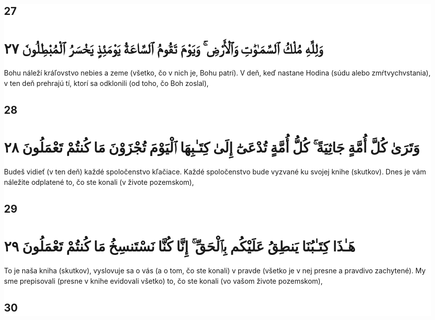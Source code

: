 <div class="break"></div>

## 27


<Badge type="info" text="45:27" class="badge" />
<div>
<div class="main-verse" >

<h1 class="verse-arabic">وَلِلَّهِ مُلْكُ ٱلسَّمَـٰوَٰتِ وَٱلْأَرْضِ ۚ وَيَوْمَ تَقُومُ ٱلسَّاعَةُ يَوْمَئِذٍ يَخْسَرُ ٱلْمُبْطِلُونَ ٢٧</h1>
</div>

<p>Bohu náleží kráľovstvo nebies a zeme (všetko, čo v nich je, Bohu patrí). V deň, keď nastane Hodina (súdu alebo zmŕtvychvstania), v ten deň prehrajú tí, ktorí sa odklonili (od toho, čo Boh zoslal),</p>
</div>

<div class="break"></div>

## 28


<Badge type="info" text="45:28" class="badge" />
<div>
<div class="main-verse" >

<h1 class="verse-arabic">وَتَرَىٰ كُلَّ أُمَّةٍ جَاثِيَةً ۚ كُلُّ أُمَّةٍ تُدْعَىٰٓ إِلَىٰ كِتَـٰبِهَا ٱلْيَوْمَ تُجْزَوْنَ مَا كُنتُمْ تَعْمَلُونَ ٢٨</h1>
</div>

<p>Budeš vidieť (v ten deň) každé spoločenstvo kľačiace. Každé spoločenstvo bude vyzvané ku svojej knihe (skutkov). Dnes je vám náležite odplatené to, čo ste konali (v živote pozemskom),</p>
</div>

<div class="break"></div>

## 29


<Badge type="info" text="45:29" class="badge" />
<div>
<div class="main-verse" >

<h1 class="verse-arabic">هَـٰذَا كِتَـٰبُنَا يَنطِقُ عَلَيْكُم بِٱلْحَقِّ ۚ إِنَّا كُنَّا نَسْتَنسِخُ مَا كُنتُمْ تَعْمَلُونَ ٢٩</h1>
</div>

<p>To je naša kniha (skutkov), vyslovuje sa o vás (a o tom, čo ste konali) v pravde (všetko je v nej presne a pravdivo zachytené). My sme prepisovali (presne v knihe evidovali všetko) to, čo ste konali (vo vašom živote pozemskom),</p>
</div>

<div class="break"></div>

## 30
